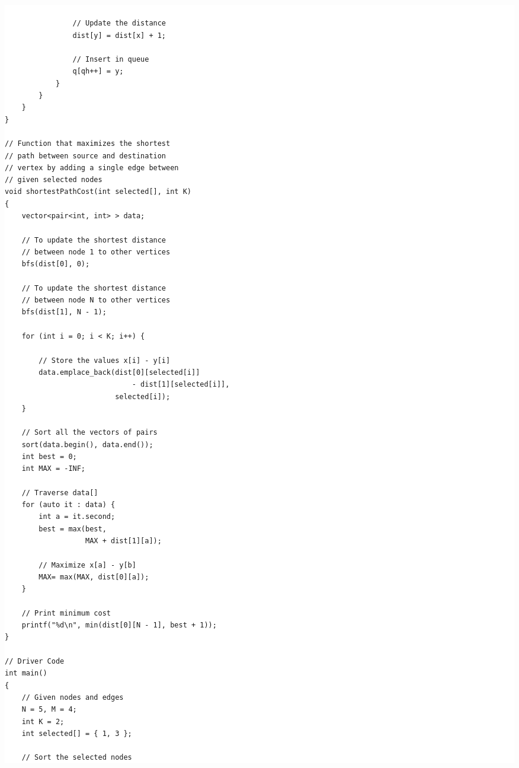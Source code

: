 ```

                // Update the distance
                dist[y] = dist[x] + 1;

                // Insert in queue
                q[qh++] = y;
            }
        }
    }
}

// Function that maximizes the shortest
// path between source and destination
// vertex by adding a single edge between
// given selected nodes
void shortestPathCost(int selected[], int K)
{
    vector<pair<int, int> > data;

    // To update the shortest distance
    // between node 1 to other vertices
    bfs(dist[0], 0);

    // To update the shortest distance
    // between node N to other vertices
    bfs(dist[1], N - 1);

    for (int i = 0; i < K; i++) {

        // Store the values x[i] - y[i]
        data.emplace_back(dist[0][selected[i]]
                              - dist[1][selected[i]],
                          selected[i]);
    }

    // Sort all the vectors of pairs
    sort(data.begin(), data.end());
    int best = 0;
    int MAX = -INF;

    // Traverse data[]
    for (auto it : data) {
        int a = it.second;
        best = max(best,
                   MAX + dist[1][a]);

        // Maximize x[a] - y[b]
        MAX= max(MAX, dist[0][a]);
    }

    // Print minimum cost
    printf("%d\n", min(dist[0][N - 1], best + 1));
}

// Driver Code
int main()
{
    // Given nodes and edges
    N = 5, M = 4;
    int K = 2;
    int selected[] = { 1, 3 };

    // Sort the selected nodes
```